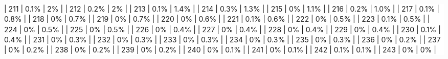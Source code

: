 | 211 | 0.1% | 2% |
| 212 | 0.2% | 2% |
| 213 | 0.1% | 1.4% |
| 214 | 0.3% | 1.3% |
| 215 | 0% | 1.1% |
| 216 | 0.2% | 1.0% |
| 217 | 0.1% | 0.8% |
| 218 | 0% | 0.7% |
| 219 | 0% | 0.7% |
| 220 | 0% | 0.6% |
| 221 | 0.1% | 0.6% |
| 222 | 0% | 0.5% |
| 223 | 0.1% | 0.5% |
| 224 | 0% | 0.5% |
| 225 | 0% | 0.5% |
| 226 | 0% | 0.4% |
| 227 | 0% | 0.4% |
| 228 | 0% | 0.4% |
| 229 | 0% | 0.4% |
| 230 | 0.1% | 0.4% |
| 231 | 0% | 0.3% |
| 232 | 0% | 0.3% |
| 233 | 0% | 0.3% |
| 234 | 0% | 0.3% |
| 235 | 0% | 0.3% |
| 236 | 0% | 0.2% |
| 237 | 0% | 0.2% |
| 238 | 0% | 0.2% |
| 239 | 0% | 0.2% |
| 240 | 0% | 0.1% |
| 241 | 0% | 0.1% |
| 242 | 0.1% | 0.1% |
| 243 | 0% | 0% |
